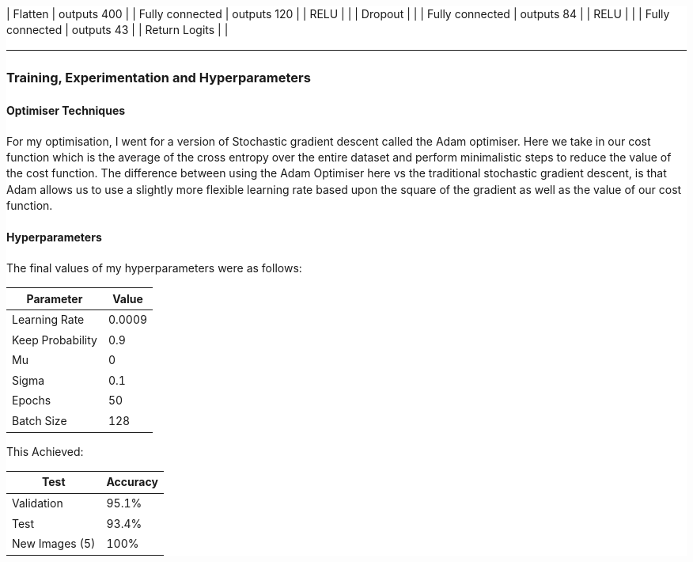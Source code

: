 | Flatten				| outputs 400									|
| Fully connected		| outputs 120  									|
| RELU					|												|
| Dropout				|						 						|
| Fully connected		| outputs 84  									|
| RELU					|												|
| Fully connected		| outputs 43  									|
| Return Logits			|												|

---
### Training, Experimentation and Hyperparameters

#### Optimiser Techniques

For my optimisation, I  went for a version of Stochastic gradient descent called the Adam optimiser. Here we take in our cost function which is the average of the cross entropy over the entire dataset and perform minimalistic steps to reduce the value of the cost function. The difference between using the Adam Optimiser here vs the traditional stochastic gradient descent, is that Adam allows us to use a slightly more flexible learning rate based upon the square of the gradient as well as the value of our cost function.

#### Hyperparameters

The final values of my hyperparameters were as follows:

| Parameter        | Value  |
|------------------|--------|
| Learning Rate    | 0.0009 |
| Keep Probability | 0.9    |
| Mu               | 0      |
| Sigma            | 0.1    |
| Epochs           | 50     |
| Batch Size       | 128    |

This Achieved:

| Test           | Accuracy |
|----------------|----------|
| Validation     | 95.1%    |
| Test           | 93.4%    |
| New Images (5) | 100%     |
